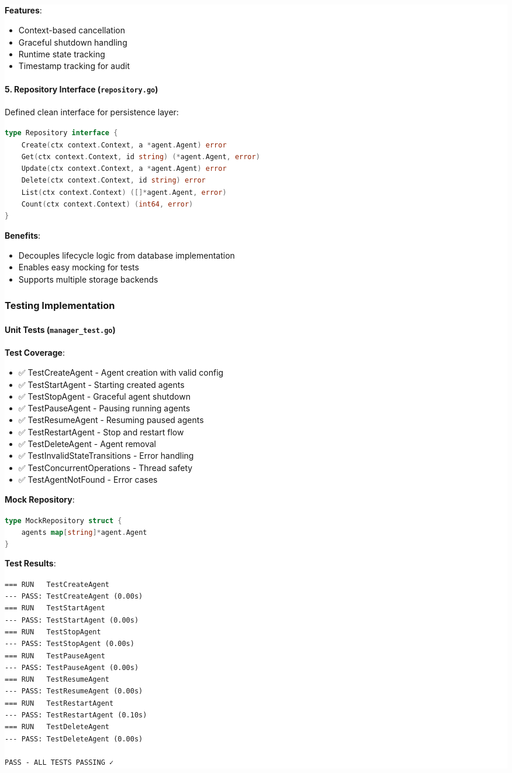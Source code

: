 **Features**:
- Context-based cancellation
- Graceful shutdown handling
- Runtime state tracking
- Timestamp tracking for audit

#### 5. Repository Interface (`repository.go`)

Defined clean interface for persistence layer:

```go
type Repository interface {
    Create(ctx context.Context, a *agent.Agent) error
    Get(ctx context.Context, id string) (*agent.Agent, error)
    Update(ctx context.Context, a *agent.Agent) error
    Delete(ctx context.Context, id string) error
    List(ctx context.Context) ([]*agent.Agent, error)
    Count(ctx context.Context) (int64, error)
}
```

**Benefits**:
- Decouples lifecycle logic from database implementation
- Enables easy mocking for tests
- Supports multiple storage backends

### Testing Implementation

#### Unit Tests (`manager_test.go`)

**Test Coverage**:
- ✅ TestCreateAgent - Agent creation with valid config
- ✅ TestStartAgent - Starting created agents
- ✅ TestStopAgent - Graceful agent shutdown
- ✅ TestPauseAgent - Pausing running agents
- ✅ TestResumeAgent - Resuming paused agents
- ✅ TestRestartAgent - Stop and restart flow
- ✅ TestDeleteAgent - Agent removal
- ✅ TestInvalidStateTransitions - Error handling
- ✅ TestConcurrentOperations - Thread safety
- ✅ TestAgentNotFound - Error cases

**Mock Repository**:
```go
type MockRepository struct {
    agents map[string]*agent.Agent
}
```

**Test Results**:
```
=== RUN   TestCreateAgent
--- PASS: TestCreateAgent (0.00s)
=== RUN   TestStartAgent
--- PASS: TestStartAgent (0.00s)
=== RUN   TestStopAgent
--- PASS: TestStopAgent (0.00s)
=== RUN   TestPauseAgent
--- PASS: TestPauseAgent (0.00s)
=== RUN   TestResumeAgent
--- PASS: TestResumeAgent (0.00s)
=== RUN   TestRestartAgent
--- PASS: TestRestartAgent (0.10s)
=== RUN   TestDeleteAgent
--- PASS: TestDeleteAgent (0.00s)

PASS - ALL TESTS PASSING ✓
```